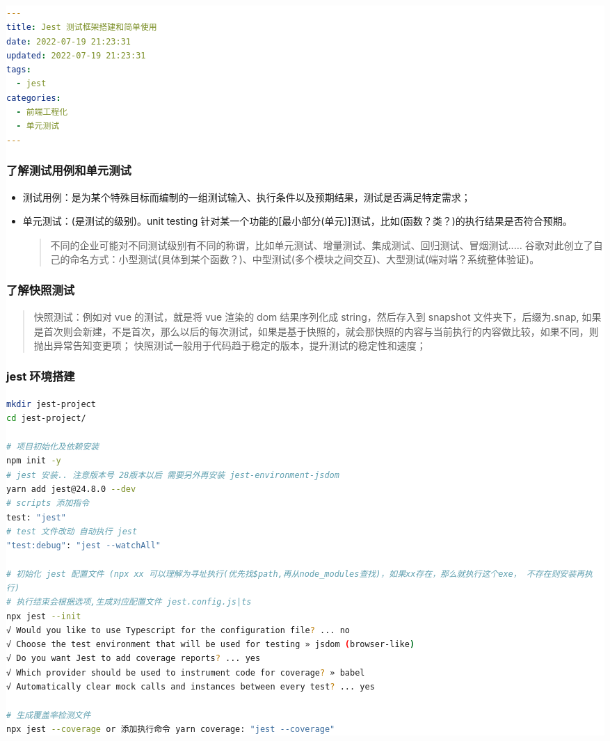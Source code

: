 ```yaml
---
title: Jest 测试框架搭建和简单使用
date: 2022-07-19 21:23:31
updated: 2022-07-19 21:23:31
tags:
  - jest
categories:
  - 前端工程化
  - 单元测试
---
```


### 了解测试用例和单元测试

- 测试用例：是为某个特殊目标而编制的一组测试输入、执行条件以及预期结果，测试是否满足特定需求；

- 单元测试：(是测试的级别)。unit testing 针对某一个功能的[最小部分(单元)]测试，比如(函数？类？)的执行结果是否符合预期。

  > 不同的企业可能对不同测试级别有不同的称谓，比如单元测试、增量测试、集成测试、回归测试、冒烟测试..... 谷歌对此创立了自己的命名方式：小型测试(具体到某个函数？)、中型测试(多个模块之间交互)、大型测试(端对端？系统整体验证)。



### 了解快照测试

> 快照测试：例如对 vue 的测试，就是将 vue 渲染的 dom 结果序列化成 string，然后存入到 snapshot 文件夹下，后缀为.snap, 如果是首次则会新建，不是首次，那么以后的每次测试，如果是基于快照的，就会那快照的内容与当前执行的内容做比较，如果不同，则抛出异常告知变更项；
> 快照测试一般用于代码趋于稳定的版本，提升测试的稳定性和速度；

### jest 环境搭建

```bash
mkdir jest-project
cd jest-project/

# 项目初始化及依赖安装
npm init -y
# jest 安装.. 注意版本号 28版本以后 需要另外再安装 jest-environment-jsdom
yarn add jest@24.8.0 --dev
# scripts 添加指令
test: "jest"
# test 文件改动 自动执行 jest
"test:debug": "jest --watchAll"

# 初始化 jest 配置文件 (npx xx 可以理解为寻址执行(优先找$path,再从node_modules查找)，如果xx存在，那么就执行这个exe， 不存在则安装再执行)
# 执行结束会根据选项,生成对应配置文件 jest.config.js|ts
npx jest --init
√ Would you like to use Typescript for the configuration file? ... no
√ Choose the test environment that will be used for testing » jsdom (browser-like)
√ Do you want Jest to add coverage reports? ... yes
√ Which provider should be used to instrument code for coverage? » babel
√ Automatically clear mock calls and instances between every test? ... yes

# 生成覆盖率检测文件
npx jest --coverage or 添加执行命令 yarn coverage: "jest --coverage"
```

